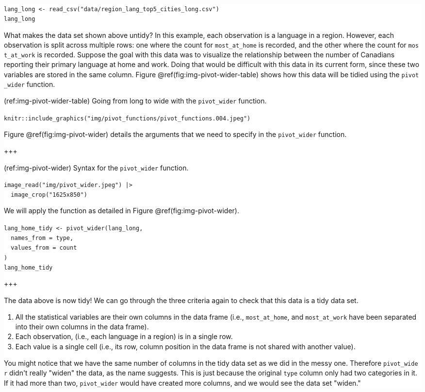 ``` {r 02-reading-long, warning=FALSE, message=FALSE, R.options = list(width = 90)}
lang_long <- read_csv("data/region_lang_top5_cities_long.csv")
lang_long
```

What makes the data set shown above untidy? 
In this example, each observation is a language in a region. 
However, each observation is split across multiple rows: 
one where the count for `most_at_home` is recorded, 
and the other where the count for `most_at_work` is recorded. 
Suppose the goal with this data was to 
visualize the relationship between the number of
Canadians reporting their primary language at home and work. 
Doing that would be difficult with this data in its current form,
since these two variables are stored in the same column.
Figure \@ref(fig:img-pivot-wider-table) shows how this data
will be tidied using the `pivot_wider` function.

(ref:img-pivot-wider-table) Going from long to wide with the `pivot_wider` function.

``` {r img-pivot-wider-table, echo = FALSE, message = FALSE, warning = FALSE, fig.cap = "(ref:img-pivot-wider-table)", fig.retina = 2, out.width="100%"}
knitr::include_graphics("img/pivot_functions/pivot_functions.004.jpeg")
```

Figure \@ref(fig:img-pivot-wider) details the arguments that we need to specify 
in the `pivot_wider` function.

+++

(ref:img-pivot-wider) Syntax for the `pivot_wider` function.

``` {r img-pivot-wider, echo = FALSE, message = FALSE, warning = FALSE, fig.pos = "H", out.extra="", fig.cap = "(ref:img-pivot-wider)", fig.retina = 2, out.width="100%"}
image_read("img/pivot_wider.jpeg") |>
  image_crop("1625x850")
```

We will apply the function as detailed in Figure \@ref(fig:img-pivot-wider).

``` {r , warning=FALSE, message=FALSE}
lang_home_tidy <- pivot_wider(lang_long,
  names_from = type,
  values_from = count
)
lang_home_tidy
```

+++

The data above is now tidy! We can go through the three criteria again to check
that this data is a tidy data set.

1.  All the statistical variables are their own columns in the data frame (i.e.,
    `most_at_home`, and `most_at_work` have been separated into their own
    columns in the data frame).
2.  Each observation, (i.e., each language in a region) is in a single row.
3.  Each value is a single cell (i.e., its row, column position in the data
    frame is not shared with another value).

You might notice that we have the same number of columns in the tidy data set as
we did in the messy one. Therefore `pivot_wider` didn't really "widen" the data,
as the name suggests. This is just because the original `type` column only had
two categories in it. If it had more than two, `pivot_wider` would have created
more columns, and we would see the data set "widen."
